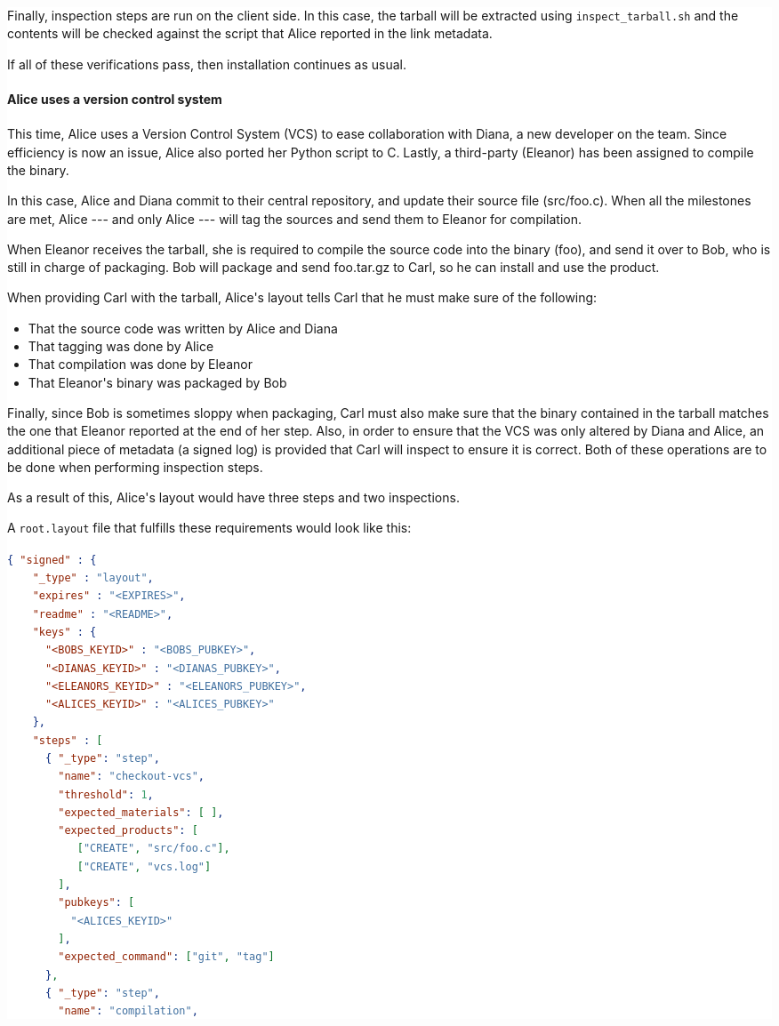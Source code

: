 Finally, inspection steps are run on the client side. In this case, the tarball
will be extracted using `inspect_tarball.sh` and the contents will be checked
against the script that Alice reported in the link metadata.

If all of these verifications pass, then installation continues as usual.

#### Alice uses a version control system

This time, Alice uses a Version Control System (VCS) to ease collaboration with
Diana, a new developer on the team. Since efficiency is now an issue, Alice
also ported her Python script to C. Lastly, a third-party (Eleanor) has been
assigned to compile the binary.

In this case, Alice and Diana commit to their central repository, and update
their source file (src/foo.c). When all the milestones are met, Alice --- and
only Alice ---  will tag the sources and send them to Eleanor for compilation.

When Eleanor receives the tarball, she is required to compile the source code
into the binary (foo), and send it over to Bob, who is still in charge of
packaging. Bob will package and send foo.tar.gz to Carl, so he can install and
use the product.

When providing Carl with the tarball, Alice's layout tells Carl that he must
make sure of the following:

* That the source code was written by Alice and Diana
* That tagging was done by Alice
* That compilation was done by Eleanor
* That Eleanor's binary was packaged by Bob

Finally, since Bob is sometimes sloppy when packaging, Carl must also make sure
that the binary contained in the tarball matches the one that Eleanor reported
at the end of her step. Also, in order to ensure that the VCS was only altered
by Diana and Alice, an additional piece of metadata (a signed log) is provided
that Carl will inspect to ensure it is correct. Both of these operations are to
be done when performing inspection steps.

As a result of this, Alice's layout would have three steps and two inspections.

A `root.layout` file that fulfills these requirements would look like this:

```json
{ "signed" : {
    "_type" : "layout",
    "expires" : "<EXPIRES>",
    "readme" : "<README>",
    "keys" : {
      "<BOBS_KEYID>" : "<BOBS_PUBKEY>",
      "<DIANAS_KEYID>" : "<DIANAS_PUBKEY>",
      "<ELEANORS_KEYID>" : "<ELEANORS_PUBKEY>",
      "<ALICES_KEYID>" : "<ALICES_PUBKEY>"
    },
    "steps" : [
      { "_type": "step",
        "name": "checkout-vcs",
        "threshold": 1,
        "expected_materials": [ ],
        "expected_products": [
           ["CREATE", "src/foo.c"],
           ["CREATE", "vcs.log"]
        ],
        "pubkeys": [
          "<ALICES_KEYID>"
        ],
        "expected_command": ["git", "tag"]
      },
      { "_type": "step",
        "name": "compilation",
```